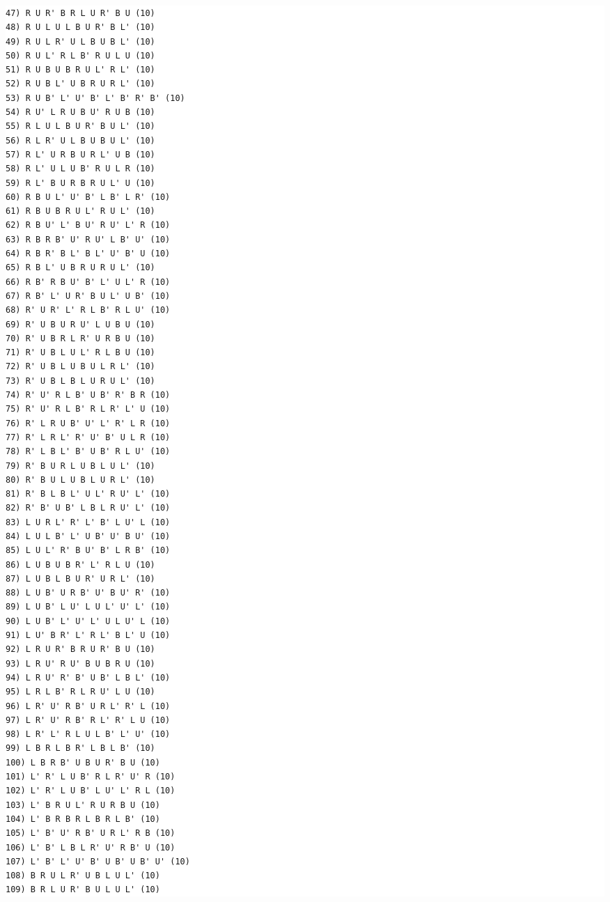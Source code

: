 ```
47) R U R' B R L U R' B U (10)
48) R U L U L B U R' B L' (10)
49) R U L R' U L B U B L' (10)
50) R U L' R L B' R U L U (10)
51) R U B U B R U L' R L' (10)
52) R U B L' U B R U R L' (10)
53) R U B' L' U' B' L' B' R' B' (10)
54) R U' L R U B U' R U B (10)
55) R L U L B U R' B U L' (10)
56) R L R' U L B U B U L' (10)
57) R L' U R B U R L' U B (10)
58) R L' U L U B' R U L R (10)
59) R L' B U R B R U L' U (10)
60) R B U L' U' B' L B' L R' (10)
61) R B U B R U L' R U L' (10)
62) R B U' L' B U' R U' L' R (10)
63) R B R B' U' R U' L B' U' (10)
64) R B R' B L' B L' U' B' U (10)
65) R B L' U B R U R U L' (10)
66) R B' R B U' B' L' U L' R (10)
67) R B' L' U R' B U L' U B' (10)
68) R' U R' L' R L B' R L U' (10)
69) R' U B U R U' L U B U (10)
70) R' U B R L R' U R B U (10)
71) R' U B L U L' R L B U (10)
72) R' U B L U B U L R L' (10)
73) R' U B L B L U R U L' (10)
74) R' U' R L B' U B' R' B R (10)
75) R' U' R L B' R L R' L' U (10)
76) R' L R U B' U' L' R' L R (10)
77) R' L R L' R' U' B' U L R (10)
78) R' L B L' B' U B' R L U' (10)
79) R' B U R L U B L U L' (10)
80) R' B U L U B L U R L' (10)
81) R' B L B L' U L' R U' L' (10)
82) R' B' U B' L B L R U' L' (10)
83) L U R L' R' L' B' L U' L (10)
84) L U L B' L' U B' U' B U' (10)
85) L U L' R' B U' B' L R B' (10)
86) L U B U B R' L' R L U (10)
87) L U B L B U R' U R L' (10)
88) L U B' U R B' U' B U' R' (10)
89) L U B' L U' L U L' U' L' (10)
90) L U B' L' U' L' U L U' L (10)
91) L U' B R' L' R L' B L' U (10)
92) L R U R' B R U R' B U (10)
93) L R U' R U' B U B R U (10)
94) L R U' R' B' U B' L B L' (10)
95) L R L B' R L R U' L U (10)
96) L R' U' R B' U R L' R' L (10)
97) L R' U' R B' R L' R' L U (10)
98) L R' L' R L U L B' L' U' (10)
99) L B R L B R' L B L B' (10)
100) L B R B' U B U R' B U (10)
101) L' R' L U B' R L R' U' R (10)
102) L' R' L U B' L U' L' R L (10)
103) L' B R U L' R U R B U (10)
104) L' B R B R L B R L B' (10)
105) L' B' U' R B' U R L' R B (10)
106) L' B' L B L R' U' R B' U (10)
107) L' B' L' U' B' U B' U B' U' (10)
108) B R U L R' U B L U L' (10)
109) B R L U R' B U L U L' (10)
```